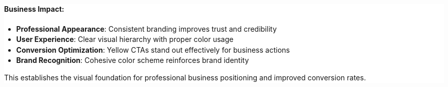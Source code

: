 #### Business Impact:
- **Professional Appearance**: Consistent branding improves trust and credibility
- **User Experience**: Clear visual hierarchy with proper color usage
- **Conversion Optimization**: Yellow CTAs stand out effectively for business actions
- **Brand Recognition**: Cohesive color scheme reinforces brand identity

This establishes the visual foundation for professional business positioning and improved conversion rates. 